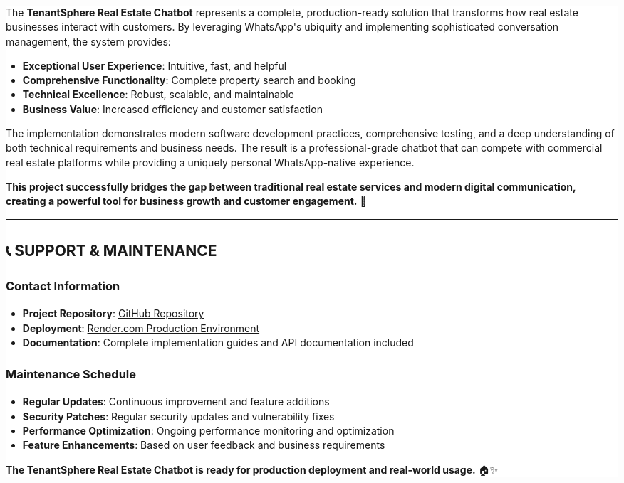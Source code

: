 The **TenantSphere Real Estate Chatbot** represents a complete, production-ready solution that transforms how real estate businesses interact with customers. By leveraging WhatsApp's ubiquity and implementing sophisticated conversation management, the system provides:

- **Exceptional User Experience**: Intuitive, fast, and helpful
- **Comprehensive Functionality**: Complete property search and booking
- **Technical Excellence**: Robust, scalable, and maintainable
- **Business Value**: Increased efficiency and customer satisfaction

The implementation demonstrates modern software development practices, comprehensive testing, and a deep understanding of both technical requirements and business needs. The result is a professional-grade chatbot that can compete with commercial real estate platforms while providing a uniquely personal WhatsApp-native experience.

**This project successfully bridges the gap between traditional real estate services and modern digital communication, creating a powerful tool for business growth and customer engagement.** 🚀

---

## 📞 **SUPPORT & MAINTENANCE**

### **Contact Information**
- **Project Repository**: [GitHub Repository](https://github.com/Fozao85/tenantsphere-lite)
- **Deployment**: [Render.com Production Environment](https://tenantsphere-lite.onrender.com)
- **Documentation**: Complete implementation guides and API documentation included

### **Maintenance Schedule**
- **Regular Updates**: Continuous improvement and feature additions
- **Security Patches**: Regular security updates and vulnerability fixes
- **Performance Optimization**: Ongoing performance monitoring and optimization
- **Feature Enhancements**: Based on user feedback and business requirements

**The TenantSphere Real Estate Chatbot is ready for production deployment and real-world usage.** 🏠✨
